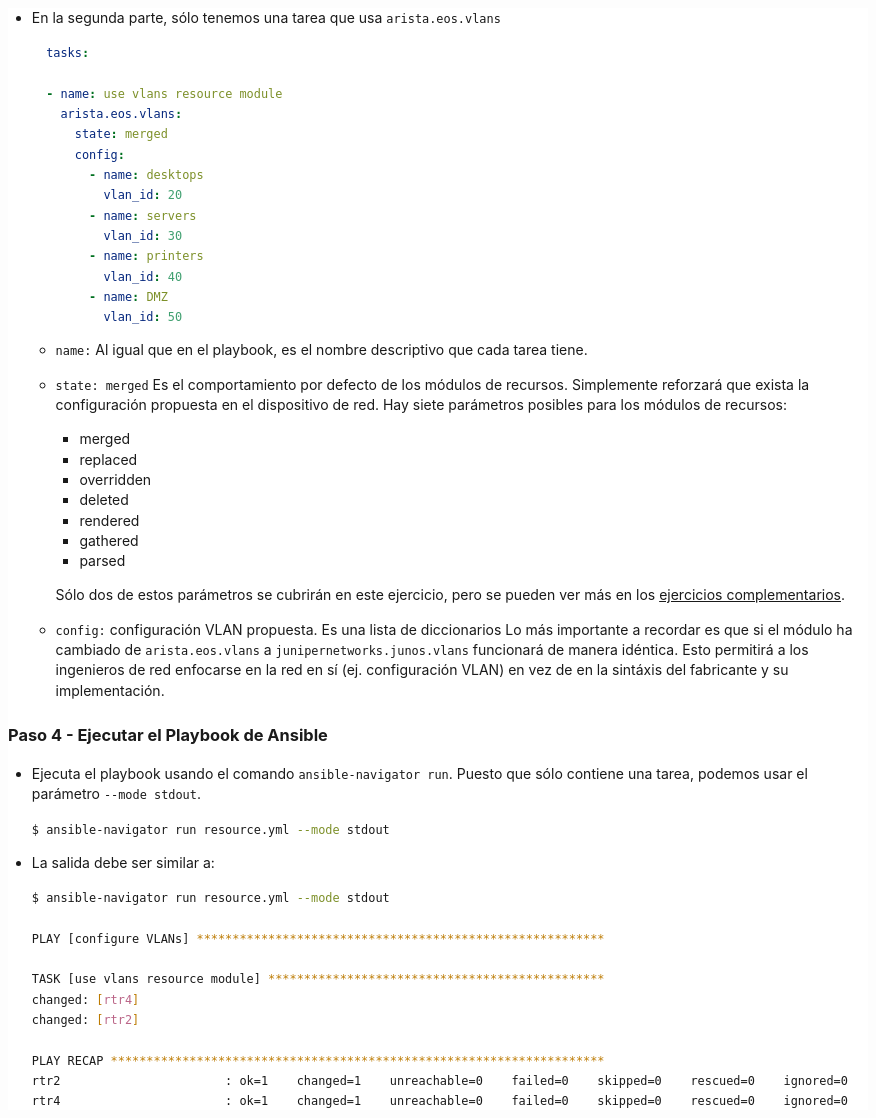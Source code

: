 * En la segunda parte, sólo tenemos una tarea que usa `arista.eos.vlans`

  ```yaml
    tasks:

    - name: use vlans resource module
      arista.eos.vlans:
        state: merged
        config:
          - name: desktops
            vlan_id: 20
          - name: servers
            vlan_id: 30
          - name: printers
            vlan_id: 40
          - name: DMZ
            vlan_id: 50
  ```

  * `name:` Al igual que en el playbook, es el nombre descriptivo que cada tarea tiene.
  * `state: merged` Es el comportamiento por defecto de los módulos de recursos. Simplemente reforzará que exista la configuración propuesta en el dispositivo de red. Hay siete parámetros posibles para los módulos de recursos:
    * merged
    * replaced
    * overridden
    * deleted
    * rendered
    * gathered
    * parsed

    Sólo dos de estos parámetros se cubrirán en este ejercicio, pero se pueden ver más en los [ejercicios complementarios](../supplemental/README.md).
  * `config:` configuración VLAN propuesta. Es una lista de diccionarios Lo más importante a recordar es que si el módulo ha cambiado de `arista.eos.vlans` a `junipernetworks.junos.vlans` funcionará de manera idéntica. Esto permitirá a los ingenieros de red enfocarse en la red en sí (ej. configuración VLAN) en vez de en la sintáxis del fabricante y su implementación.

### Paso 4 - Ejecutar el Playbook de Ansible

* Ejecuta el playbook usando el comando `ansible-navigator run`. Puesto que sólo contiene una tarea, podemos usar el parámetro `--mode stdout`.

  ```bash
  $ ansible-navigator run resource.yml --mode stdout
  ```

* La salida debe ser similar a:

  ```bash
  $ ansible-navigator run resource.yml --mode stdout

  PLAY [configure VLANs] *********************************************************

  TASK [use vlans resource module] ***********************************************
  changed: [rtr4]
  changed: [rtr2]

  PLAY RECAP *********************************************************************
  rtr2                       : ok=1    changed=1    unreachable=0    failed=0    skipped=0    rescued=0    ignored=0   
  rtr4                       : ok=1    changed=1    unreachable=0    failed=0    skipped=0    rescued=0    ignored=0   
  ```
